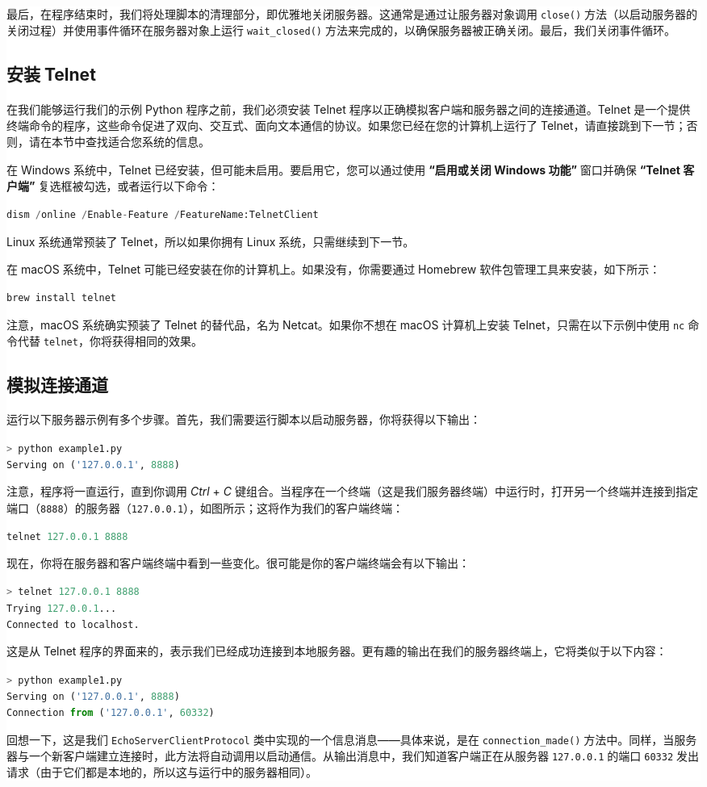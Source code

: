 最后，在程序结束时，我们将处理脚本的清理部分，即优雅地关闭服务器。这通常是通过让服务器对象调用 `close()` 方法（以启动服务器的关闭过程）并使用事件循环在服务器对象上运行 `wait_closed()` 方法来完成的，以确保服务器被正确关闭。最后，我们关闭事件循环。

## 安装 Telnet

在我们能够运行我们的示例 Python 程序之前，我们必须安装 Telnet 程序以正确模拟客户端和服务器之间的连接通道。Telnet 是一个提供终端命令的程序，这些命令促进了双向、交互式、面向文本通信的协议。如果您已经在您的计算机上运行了 Telnet，请直接跳到下一节；否则，请在本节中查找适合您系统的信息。

在 Windows 系统中，Telnet 已经安装，但可能未启用。要启用它，您可以通过使用 **“启用或关闭 Windows 功能”** 窗口并确保 **“Telnet 客户端”** 复选框被勾选，或者运行以下命令：

```py
dism /online /Enable-Feature /FeatureName:TelnetClient
```

Linux 系统通常预装了 Telnet，所以如果你拥有 Linux 系统，只需继续到下一节。

在 macOS 系统中，Telnet 可能已经安装在你的计算机上。如果没有，你需要通过 Homebrew 软件包管理工具来安装，如下所示：

```py
brew install telnet
```

注意，macOS 系统确实预装了 Telnet 的替代品，名为 Netcat。如果你不想在 macOS 计算机上安装 Telnet，只需在以下示例中使用 `nc` 命令代替 `telnet`，你将获得相同的效果。

## 模拟连接通道

运行以下服务器示例有多个步骤。首先，我们需要运行脚本以启动服务器，你将获得以下输出：

```py
> python example1.py
Serving on ('127.0.0.1', 8888)
```

注意，程序将一直运行，直到你调用 *Ctrl* + *C* 键组合。当程序在一个终端（这是我们服务器终端）中运行时，打开另一个终端并连接到指定端口（`8888`）的服务器（`127.0.0.1`），如图所示；这将作为我们的客户端终端：

```py
telnet 127.0.0.1 8888
```

现在，你将在服务器和客户端终端中看到一些变化。很可能是你的客户端终端会有以下输出：

```py
> telnet 127.0.0.1 8888
Trying 127.0.0.1...
Connected to localhost.
```

这是从 Telnet 程序的界面来的，表示我们已经成功连接到本地服务器。更有趣的输出在我们的服务器终端上，它将类似于以下内容：

```py
> python example1.py
Serving on ('127.0.0.1', 8888)
Connection from ('127.0.0.1', 60332)
```

回想一下，这是我们 `EchoServerClientProtocol` 类中实现的一个信息消息——具体来说，是在 `connection_made()` 方法中。同样，当服务器与一个新客户端建立连接时，此方法将自动调用以启动通信。从输出消息中，我们知道客户端正在从服务器 `127.0.0.1` 的端口 `60332` 发出请求（由于它们都是本地的，所以这与运行中的服务器相同）。
